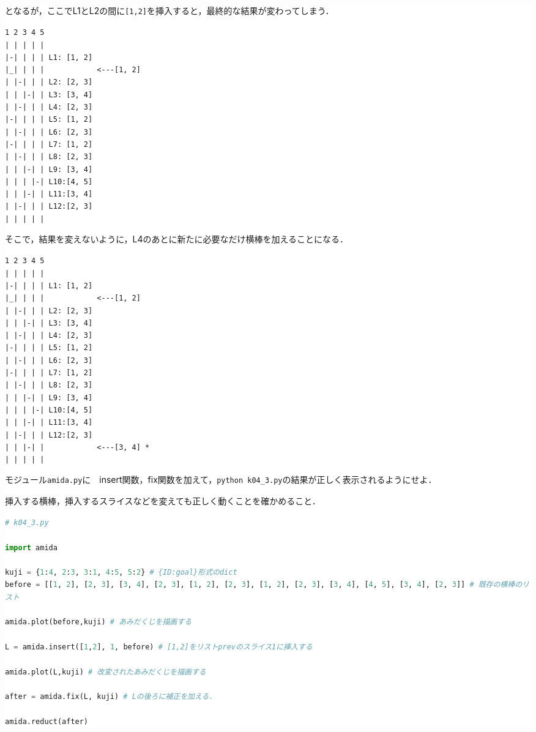 となるが，ここでL1とL2の間に`[1,2]`を挿入すると，最終的な結果が変わってしまう．

```
1 2 3 4 5 
| | | | | 
|-| | | | L1: [1, 2] 
|_| | | |            <---[1, 2]       
| |-| | | L2: [2, 3]
| | |-| | L3: [3, 4]
| |-| | | L4: [2, 3]
|-| | | | L5: [1, 2]
| |-| | | L6: [2, 3]
|-| | | | L7: [1, 2]
| |-| | | L8: [2, 3]
| | |-| | L9: [3, 4]
| | | |-| L10:[4, 5]
| | |-| | L11:[3, 4]
| |-| | | L12:[2, 3]
| | | | | 

```

そこで，結果を変えないように，L4のあとに新たに必要なだけ横棒を加えることになる．

```
1 2 3 4 5 
| | | | | 
|-| | | | L1: [1, 2] 
|_| | | |            <---[1, 2]       
| |-| | | L2: [2, 3]
| | |-| | L3: [3, 4]
| |-| | | L4: [2, 3]
|-| | | | L5: [1, 2]
| |-| | | L6: [2, 3]
|-| | | | L7: [1, 2]
| |-| | | L8: [2, 3]
| | |-| | L9: [3, 4]
| | | |-| L10:[4, 5]
| | |-| | L11:[3, 4]
| |-| | | L12:[2, 3]
| | |-| |            <---[3, 4] *
| | | | | 
```

モジュール`amida.py`に　insert関数，fix関数を加えて，`python k04_3.py`の結果が正しく表示されるようにせよ．

挿入する横棒，挿入するスライスなどを変えても正しく動くことを確かめること．


```python
# k04_3.py

import amida

kuji = {1:4, 2:3, 3:1, 4:5, 5:2} # {ID:goal}形式のdict
before = [[1, 2], [2, 3], [3, 4], [2, 3], [1, 2], [2, 3], [1, 2], [2, 3], [3, 4], [4, 5], [3, 4], [2, 3]] # 既存の横棒のリスト

amida.plot(before,kuji) # あみだくじを描画する

L = amida.insert([1,2], 1, before) # [1,2]をリストprevのスライス1に挿入する

amida.plot(L,kuji) # 改変されたあみだくじを描画する

after = amida.fix(L, kuji) # Lの後ろに補正を加える．

amida.reduct(after)

```
